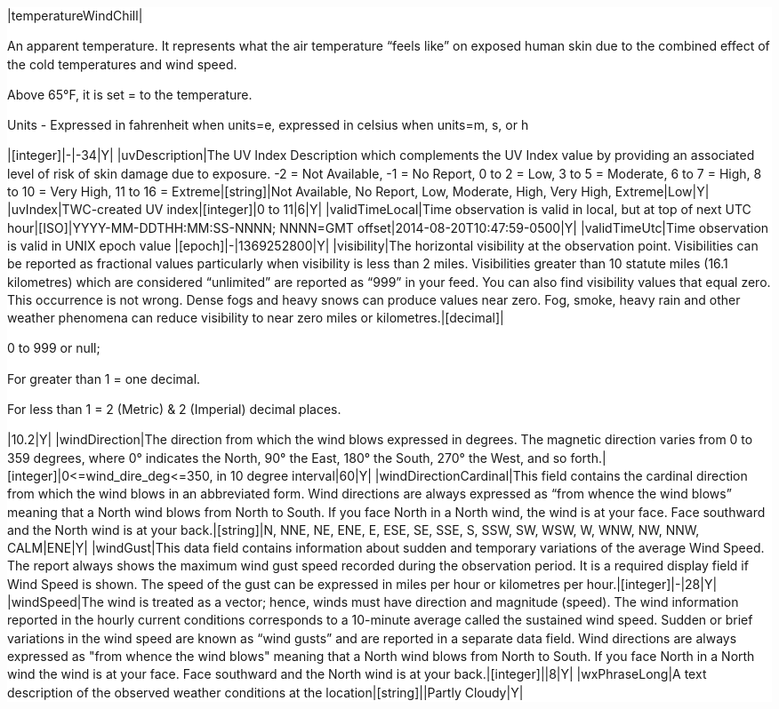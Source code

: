|temperatureWindChill|<p>An apparent temperature. It represents what the air temperature “feels like” on exposed human skin due to the combined effect of the cold temperatures and wind speed. </p><p>Above 65°F, it is set = to the temperature. </p><p>Units - Expressed in fahrenheit when units=e, expressed in celsius when units=m, s, or h</p>|[integer]|-|-34|Y|
|uvDescription|The UV Index Description which complements the UV Index value by providing an associated level of risk of skin damage due to exposure. -2 = Not Available, -1 = No Report, 0 to 2 = Low, 3 to 5 = Moderate, 6 to 7 = High, 8 to 10 = Very High, 11 to 16 = Extreme|[string]|Not Available, No Report, Low, Moderate, High, Very High, Extreme|Low|Y|
|uvIndex|TWC-created UV index|[integer]|0 to 11|6|Y|
|validTimeLocal|Time observation is valid in local, but at top of next UTC hour|[ISO]|YYYY-MM-DDTHH:MM:SS-NNNN; NNNN=GMT offset|2014-08-20T10:47:59-0500|Y|
|validTimeUtc|Time observation is valid in UNIX epoch value |[epoch]|-|1369252800|Y|
|visibility|The horizontal visibility at the observation point. Visibilities can be reported as fractional values particularly when visibility is less than 2 miles. Visibilities greater than 10 statute miles (16.1 kilometres) which are considered “unlimited” are reported as “999” in your feed. You can also find visibility values that equal zero. This occurrence is not wrong. Dense fogs and heavy snows can produce values near zero. Fog, smoke, heavy rain and other weather phenomena can reduce visibility to near zero miles or kilometres.|[decimal]|<p>0 to 999 or null;</p><p>For greater than 1 = one decimal.</p><p>For less than 1 = 2 (Metric) & 2 (Imperial) decimal places.</p>|10.2|Y|
|windDirection|The direction from which the wind blows expressed in degrees. The magnetic direction varies from 0 to 359 degrees, where 0° indicates the North, 90° the East, 180° the South, 270° the West, and so forth.|[integer]|0<=wind\_dire\_deg<=350, in 10 degree interval|60|Y|
|windDirectionCardinal|This field contains the cardinal direction from which the wind blows in an abbreviated form. Wind directions are always expressed as “from whence the wind blows” meaning that a North wind blows from North to South. If you face North in a North wind, the wind is at your face. Face southward and the North wind is at your back.|[string]|N, NNE, NE, ENE, E, ESE, SE, SSE, S, SSW, SW, WSW, W, WNW, NW, NNW, CALM|ENE|Y|
|windGust|This data field contains information about sudden and temporary variations of the average Wind Speed. The report always shows the maximum wind gust speed recorded during the observation period. It is a required display field if Wind Speed is shown. The speed of the gust can be expressed in miles per hour or kilometres per hour.|[integer]|-|28|Y|
|windSpeed|The wind is treated as a vector; hence, winds must have direction and magnitude (speed). The wind information reported in the hourly current conditions corresponds to a 10-minute average called the sustained wind speed. Sudden or brief variations in the wind speed are known as “wind gusts” and are reported in a separate data field. Wind directions are always expressed as "from whence the wind blows" meaning that a North wind blows from North to South. If you face North in a North wind the wind is at your face. Face southward and the North wind is at your back.|[integer]||8|Y|
|wxPhraseLong|A text description of the observed weather conditions at the location|[string]||Partly Cloudy|Y|

